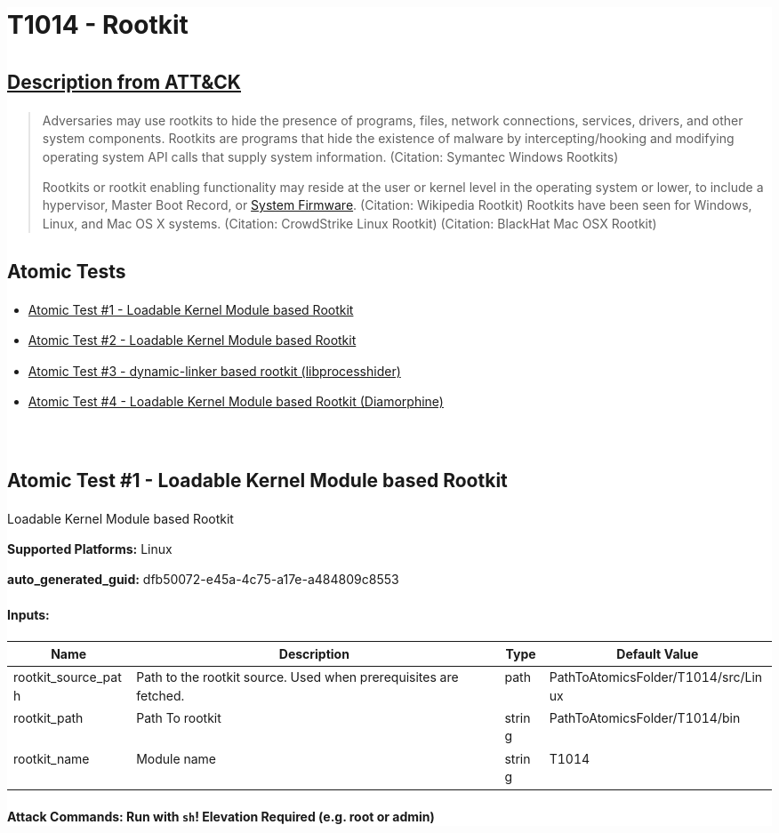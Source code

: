 # T1014 - Rootkit

## [Description from ATT&CK](https://attack.mitre.org/techniques/T1014)

<blockquote>Adversaries may use rootkits to hide the presence of programs, files, network connections, services, drivers, and other system components. Rootkits are programs that hide the existence of malware by intercepting/hooking and modifying operating system API calls that supply system information. (Citation: Symantec Windows Rootkits)

Rootkits or rootkit enabling functionality may reside at the user or kernel level in the operating system or lower, to include a hypervisor, Master Boot Record, or [System Firmware](https://attack.mitre.org/techniques/T1542/001). (Citation: Wikipedia Rootkit) Rootkits have been seen for Windows, Linux, and Mac OS X systems. (Citation: CrowdStrike Linux Rootkit) (Citation: BlackHat Mac OSX Rootkit)</blockquote>

## Atomic Tests

- [Atomic Test #1 - Loadable Kernel Module based Rootkit](#atomic-test-1---loadable-kernel-module-based-rootkit)

- [Atomic Test #2 - Loadable Kernel Module based Rootkit](#atomic-test-2---loadable-kernel-module-based-rootkit)

- [Atomic Test #3 - dynamic-linker based rootkit (libprocesshider)](#atomic-test-3---dynamic-linker-based-rootkit-libprocesshider)

- [Atomic Test #4 - Loadable Kernel Module based Rootkit (Diamorphine)](#atomic-test-4---loadable-kernel-module-based-rootkit-diamorphine)

<br/>

## Atomic Test #1 - Loadable Kernel Module based Rootkit

Loadable Kernel Module based Rootkit

**Supported Platforms:** Linux

**auto_generated_guid:** dfb50072-e45a-4c75-a17e-a484809c8553

#### Inputs:

| Name                | Description                                                      | Type   | Default Value                       |
| ------------------- | ---------------------------------------------------------------- | ------ | ----------------------------------- |
| rootkit_source_path | Path to the rootkit source. Used when prerequisites are fetched. | path   | PathToAtomicsFolder/T1014/src/Linux |
| rootkit_path        | Path To rootkit                                                  | string | PathToAtomicsFolder/T1014/bin       |
| rootkit_name        | Module name                                                      | string | T1014                               |

#### Attack Commands: Run with `sh`! Elevation Required (e.g. root or admin)
